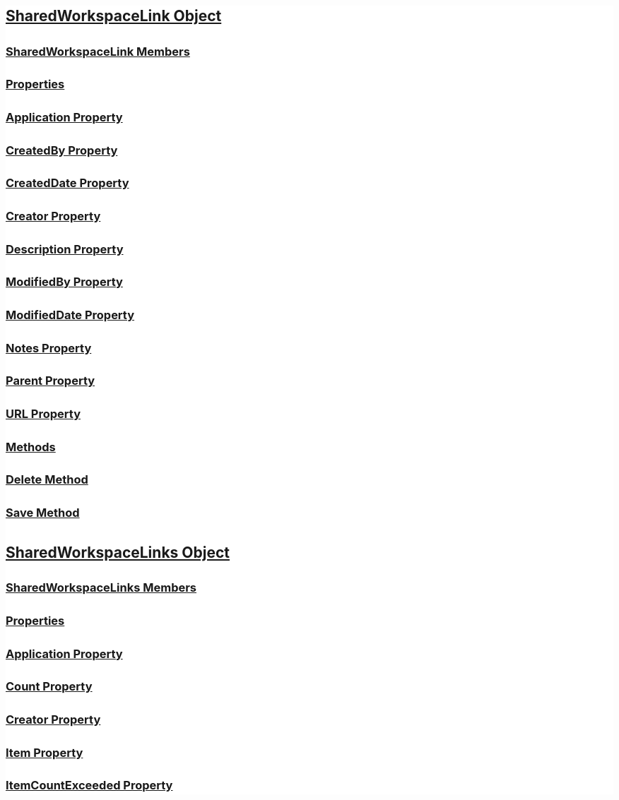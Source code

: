 ## [SharedWorkspaceLink Object](sharedworkspacelink-object-office.md)
### [SharedWorkspaceLink Members](sharedworkspacelink-members-office.md)
### [Properties](sharedworkspacelink-properties-office.md)
### [Application Property](sharedworkspacelink-application-property-office.md)
### [CreatedBy Property](sharedworkspacelink-createdby-property-office.md)
### [CreatedDate Property](sharedworkspacelink-createddate-property-office.md)
### [Creator Property](sharedworkspacelink-creator-property-office.md)
### [Description Property](sharedworkspacelink-description-property-office.md)
### [ModifiedBy Property](sharedworkspacelink-modifiedby-property-office.md)
### [ModifiedDate Property](sharedworkspacelink-modifieddate-property-office.md)
### [Notes Property](sharedworkspacelink-notes-property-office.md)
### [Parent Property](sharedworkspacelink-parent-property-office.md)
### [URL Property](sharedworkspacelink-url-property-office.md)
### [Methods](sharedworkspacelink-methods-office.md)
### [Delete Method](sharedworkspacelink-delete-method-office.md)
### [Save Method](sharedworkspacelink-save-method-office.md)
## [SharedWorkspaceLinks Object](sharedworkspacelinks-object-office.md)
### [SharedWorkspaceLinks Members](sharedworkspacelinks-members-office.md)
### [Properties](sharedworkspacelinks-properties-office.md)
### [Application Property](sharedworkspacelinks-application-property-office.md)
### [Count Property](sharedworkspacelinks-count-property-office.md)
### [Creator Property](sharedworkspacelinks-creator-property-office.md)
### [Item Property](sharedworkspacelinks-item-property-office.md)
### [ItemCountExceeded Property](sharedworkspacelinks-itemcountexceeded-property-office.md)